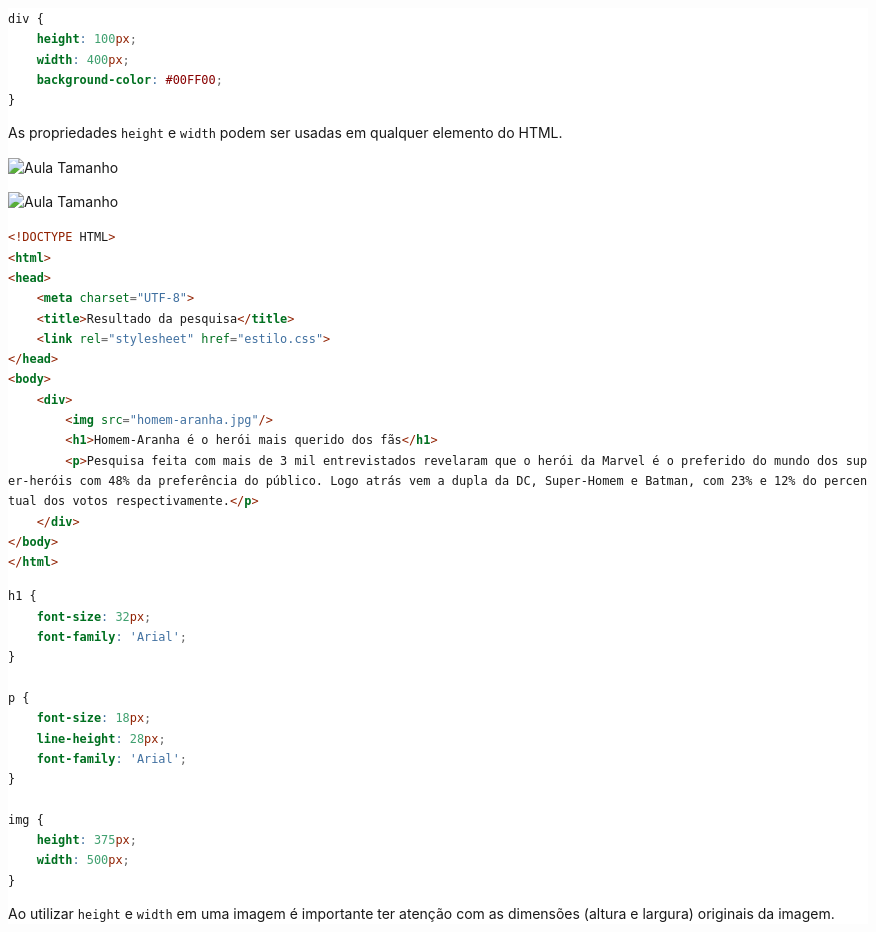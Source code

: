 
```css
div {
    height: 100px;
    width: 400px;
    background-color: #00FF00;
}
```

As propriedades `height` e `width` podem ser usadas em qualquer elemento do HTML.

![Aula Tamanho](https://www.devmedia.com.br/arquivos/cursos/CSS_propriedades/aula4/12.png)

![Aula Tamanho](https://www.devmedia.com.br/arquivos/cursos/CSS_propriedades/aula4/15.png)

```html
<!DOCTYPE HTML>
<html>
<head>
    <meta charset="UTF-8">
    <title>Resultado da pesquisa</title>
    <link rel="stylesheet" href="estilo.css">
</head>
<body>
    <div>
        <img src="homem-aranha.jpg"/>
        <h1>Homem-Aranha é o herói mais querido dos fãs</h1>
        <p>Pesquisa feita com mais de 3 mil entrevistados revelaram que o herói da Marvel é o preferido do mundo dos super-heróis com 48% da preferência do público. Logo atrás vem a dupla da DC, Super-Homem e Batman, com 23% e 12% do percentual dos votos respectivamente.</p>
    </div>
</body>
</html>
```

```css
h1 {
    font-size: 32px;
    font-family: 'Arial';
}

p {
    font-size: 18px;
    line-height: 28px;
    font-family: 'Arial';
}

img {
    height: 375px;
    width: 500px;
}
```

Ao utilizar `height` e `width` em uma imagem é importante ter atenção com as dimensões (altura e largura) originais da imagem. 
